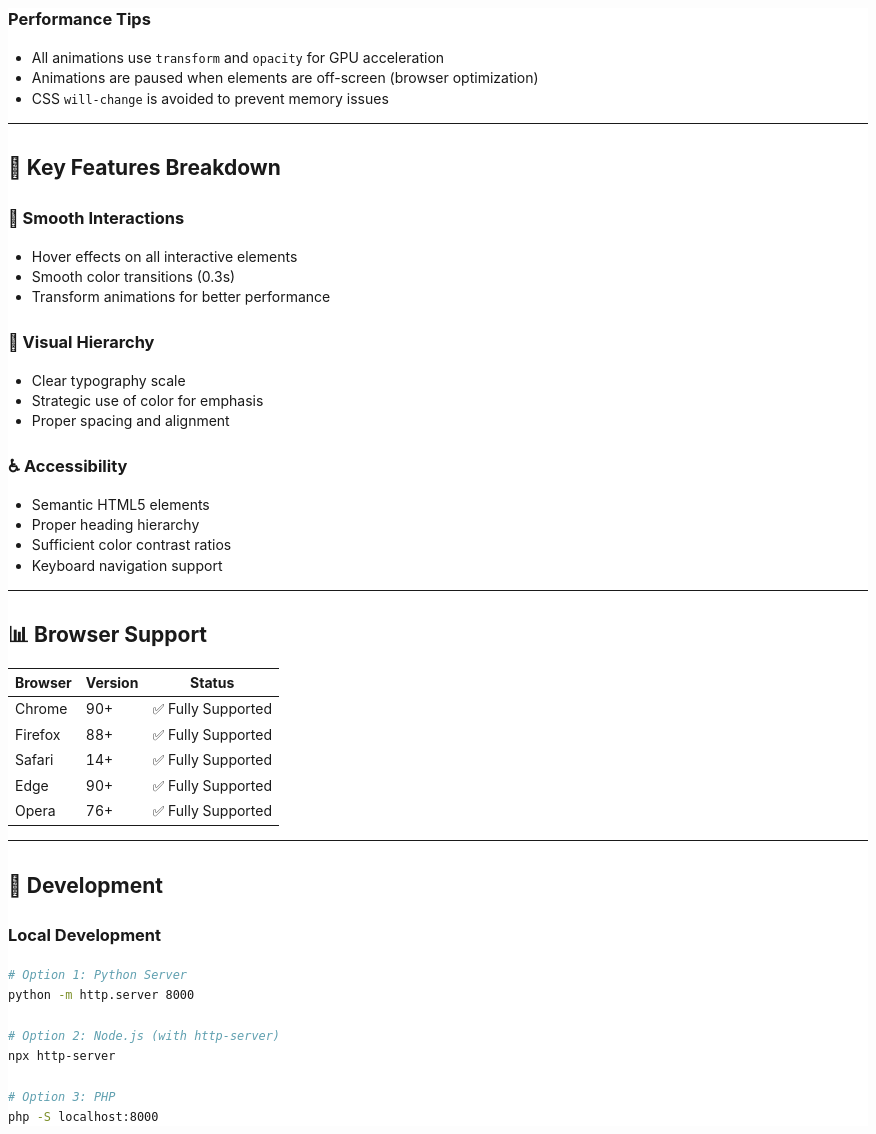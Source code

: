 ### Performance Tips
- All animations use `transform` and `opacity` for GPU acceleration
- Animations are paused when elements are off-screen (browser optimization)
- CSS `will-change` is avoided to prevent memory issues

---

## 🌟 Key Features Breakdown

### 💫 Smooth Interactions
- Hover effects on all interactive elements
- Smooth color transitions (0.3s)
- Transform animations for better performance

### 🎨 Visual Hierarchy
- Clear typography scale
- Strategic use of color for emphasis
- Proper spacing and alignment

### ♿ Accessibility
- Semantic HTML5 elements
- Proper heading hierarchy
- Sufficient color contrast ratios
- Keyboard navigation support

---

## 📊 Browser Support

| Browser | Version | Status |
|---------|---------|--------|
| Chrome | 90+ | ✅ Fully Supported |
| Firefox | 88+ | ✅ Fully Supported |
| Safari | 14+ | ✅ Fully Supported |
| Edge | 90+ | ✅ Fully Supported |
| Opera | 76+ | ✅ Fully Supported |

---

## 🔧 Development

### Local Development
```bash
# Option 1: Python Server
python -m http.server 8000

# Option 2: Node.js (with http-server)
npx http-server

# Option 3: PHP
php -S localhost:8000
```
